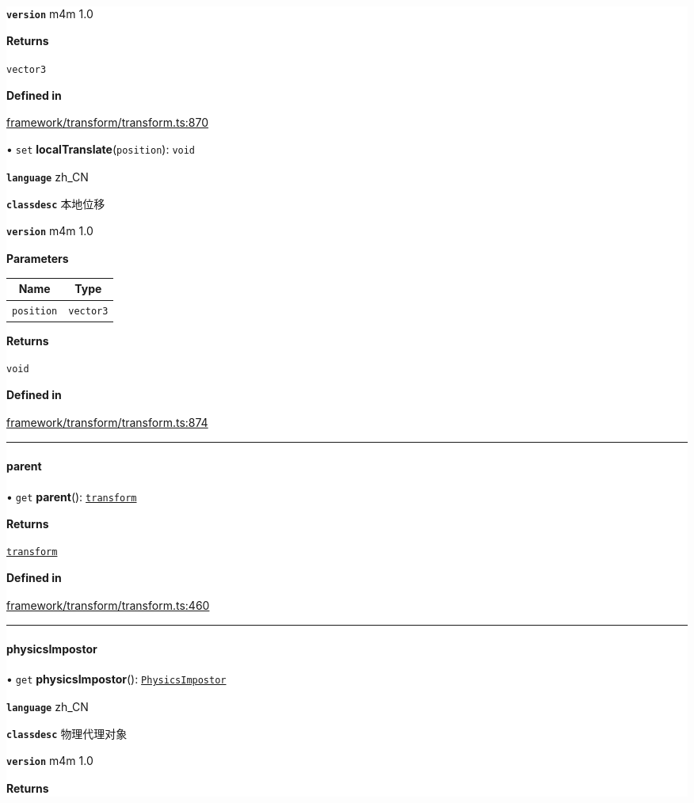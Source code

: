 **`version`** m4m 1.0

**Returns**

`vector3`

**Defined in**

[framework/transform/transform.ts:870](https://github.com/meta4d-me/meta4d-engine/blob/cf6bfe6/src/framework/transform/transform.ts#L870)

• `set` **localTranslate**(`position`): `void`

**`language`** zh\_CN

**`classdesc`** 本地位移

**`version`** m4m 1.0

**Parameters**

| Name       | Type      |
| ---------- | --------- |
| `position` | `vector3` |

**Returns**

`void`

**Defined in**

[framework/transform/transform.ts:874](https://github.com/meta4d-me/meta4d-engine/blob/cf6bfe6/src/framework/transform/transform.ts#L874)

***

#### parent

• `get` **parent**(): [`transform`](m4m.framework.transform.md)

**Returns**

[`transform`](m4m.framework.transform.md)

**Defined in**

[framework/transform/transform.ts:460](https://github.com/meta4d-me/meta4d-engine/blob/cf6bfe6/src/framework/transform/transform.ts#L460)

***

#### physicsImpostor

• `get` **physicsImpostor**(): [`PhysicsImpostor`](m4m.framework.PhysicsImpostor.md)

**`language`** zh\_CN

**`classdesc`** 物理代理对象

**`version`** m4m 1.0

**Returns**
